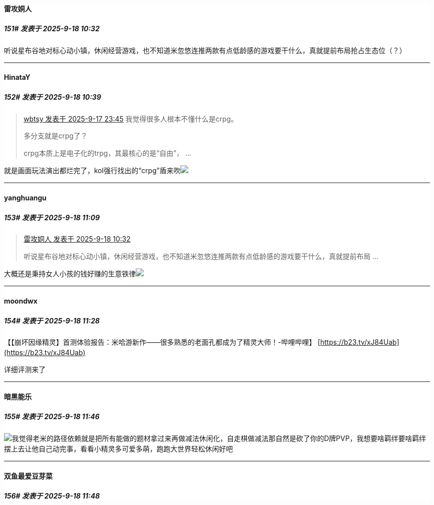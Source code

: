 ####  雷攻姛人  
##### 151#       发表于 2025-9-18 10:32

听说星布谷地对标心动小镇，休闲经营游戏，也不知道米忽悠连推两款有点低龄感的游戏要干什么，真就提前布局抢占生态位（？）


*****

####  HinataY  
##### 152#       发表于 2025-9-18 10:39

<blockquote><a href="httphttps://stage1st.com/2b/forum.php?mod=redirect&amp;goto=findpost&amp;pid=68447359&amp;ptid=2251625" target="_blank">wbtsy 发表于 2025-9-17 23:45</a>
我觉得很多人根本不懂什么是crpg。

多分支就是crpg了？

crpg本质上是电子化的trpg，其最核心的是“自由”， ...</blockquote>
就是画面玩法演出都烂完了，kol强行找出的“crpg”盾来吹<img src="https://static.stage1st.com/image/smiley/face2017/067.png" referrerpolicy="no-referrer">


*****

####  yanghuangu  
##### 153#       发表于 2025-9-18 11:09

<blockquote><a href="httphttps://stage1st.com/2b/forum.php?mod=redirect&amp;goto=findpost&amp;pid=68448864&amp;ptid=2251625" target="_blank">雷攻姛人 发表于 2025-9-18 10:32</a>

听说星布谷地对标心动小镇，休闲经营游戏，也不知道米忽悠连推两款有点低龄感的游戏要干什么，真就提前布局 ...</blockquote>
大概还是秉持女人小孩的钱好赚的生意铁律<img src="https://static.stage1st.com/image/smiley/face2017/037.png" referrerpolicy="no-referrer">


*****

####  moondwx  
##### 154#       发表于 2025-9-18 11:28

【【崩坏因缘精灵】首测体验报告：米哈游新作——很多熟悉的老面孔都成为了精灵大师！-哔哩哔哩】 [https://b23.tv/xJ84Uab](https://b23.tv/xJ84Uab)

详细评测来了


*****

####  暗黑能乐  
##### 155#       发表于 2025-9-18 11:46

<img src="https://static.stage1st.com/image/smiley/face2017/002.png" referrerpolicy="no-referrer">我觉得老米的路径依赖就是把所有能做的题材拿过来再做减法休闲化，自走棋做减法那自然是砍了你的D牌PVP，我想要啥羁绊要啥羁绊摆上去让他自己动完事，看看小精灵多可爱多萌，跑跑大世界轻松休闲好吧

*****

####  双鱼最爱豆芽菜  
##### 156#       发表于 2025-9-18 11:48

